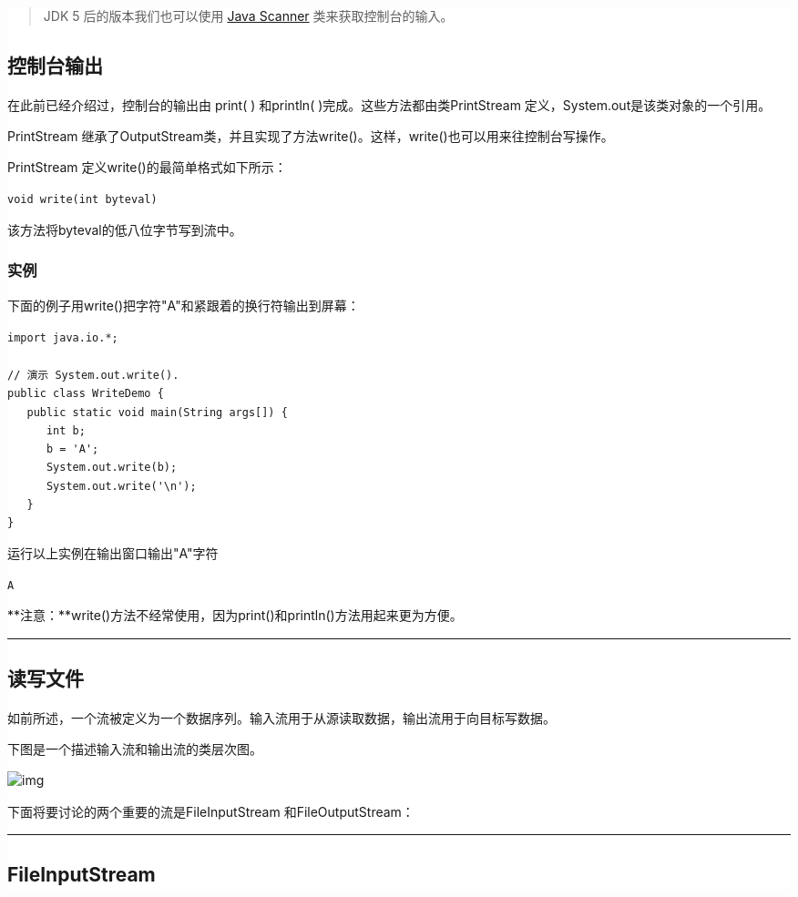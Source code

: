 > JDK 5 后的版本我们也可以使用 [Java Scanner](http://www.runoob.com/java/java-scanner-class.html) 类来获取控制台的输入。

## 控制台输出

在此前已经介绍过，控制台的输出由 print( ) 和println( )完成。这些方法都由类PrintStream 定义，System.out是该类对象的一个引用。

PrintStream 继承了OutputStream类，并且实现了方法write()。这样，write()也可以用来往控制台写操作。

PrintStream 定义write()的最简单格式如下所示：

```
void write(int byteval)
```

该方法将byteval的低八位字节写到流中。

### 实例

下面的例子用write()把字符"A"和紧跟着的换行符输出到屏幕：

```
import java.io.*;

// 演示 System.out.write().
public class WriteDemo {
   public static void main(String args[]) {
      int b; 
      b = 'A';
      System.out.write(b);
      System.out.write('\n');
   }
}
```

运行以上实例在输出窗口输出"A"字符

```
A
```

**注意：**write()方法不经常使用，因为print()和println()方法用起来更为方便。

------

## 读写文件

如前所述，一个流被定义为一个数据序列。输入流用于从源读取数据，输出流用于向目标写数据。

下图是一个描述输入流和输出流的类层次图。

![img](http://www.runoob.com/wp-content/uploads/2013/12/12-130Q122402I57.jpg)

下面将要讨论的两个重要的流是FileInputStream 和FileOutputStream：

------

## FileInputStream
